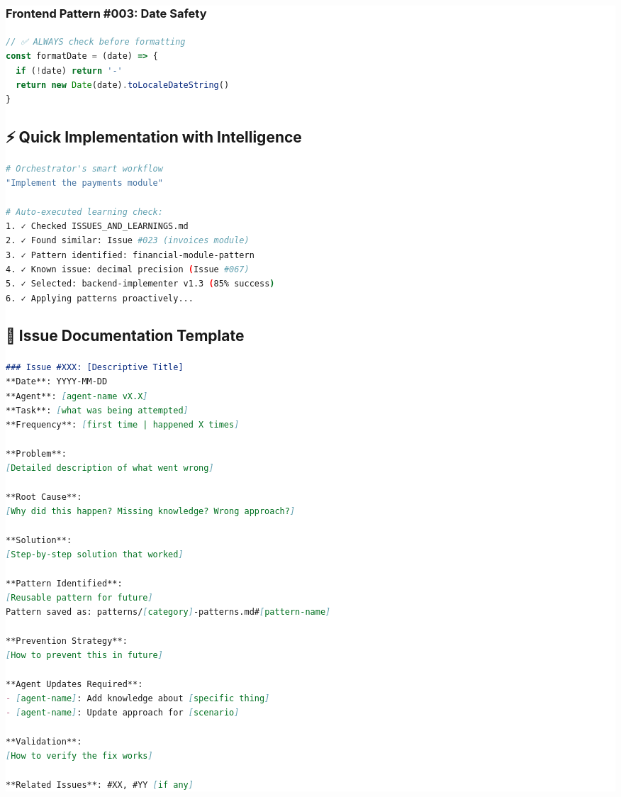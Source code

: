 ### Frontend Pattern #003: Date Safety
```typescript
// ✅ ALWAYS check before formatting
const formatDate = (date) => {
  if (!date) return '-'
  return new Date(date).toLocaleDateString()
}
```

## ⚡ Quick Implementation with Intelligence

```bash
# Orchestrator's smart workflow
"Implement the payments module"

# Auto-executed learning check:
1. ✓ Checked ISSUES_AND_LEARNINGS.md
2. ✓ Found similar: Issue #023 (invoices module)
3. ✓ Pattern identified: financial-module-pattern
4. ✓ Known issue: decimal precision (Issue #067)
5. ✓ Selected: backend-implementer v1.3 (85% success)
6. ✓ Applying patterns proactively...
```

## 📝 Issue Documentation Template

```markdown
### Issue #XXX: [Descriptive Title]
**Date**: YYYY-MM-DD
**Agent**: [agent-name vX.X]
**Task**: [what was being attempted]
**Frequency**: [first time | happened X times]

**Problem**: 
[Detailed description of what went wrong]

**Root Cause**:
[Why did this happen? Missing knowledge? Wrong approach?]

**Solution**:
[Step-by-step solution that worked]

**Pattern Identified**:
[Reusable pattern for future]
Pattern saved as: patterns/[category]-patterns.md#[pattern-name]

**Prevention Strategy**:
[How to prevent this in future]

**Agent Updates Required**:
- [agent-name]: Add knowledge about [specific thing]
- [agent-name]: Update approach for [scenario]

**Validation**:
[How to verify the fix works]

**Related Issues**: #XX, #YY [if any]
```
